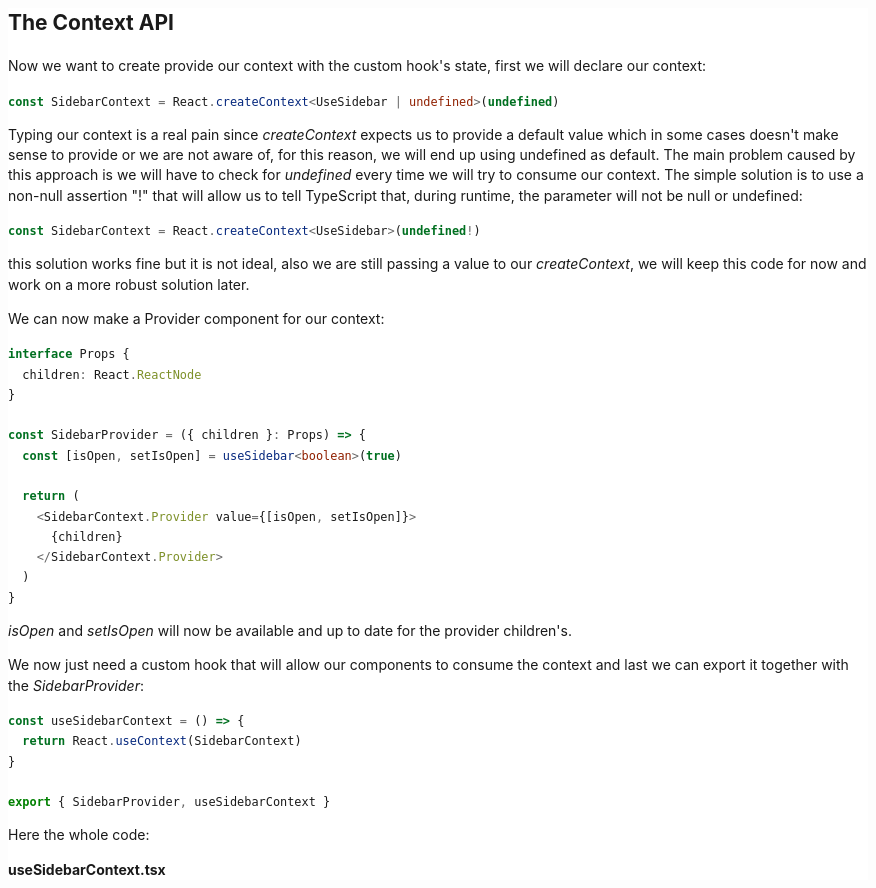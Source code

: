 ## The Context API

Now we want to create provide our context with the custom hook's state, first we will declare our context:

```typescript
const SidebarContext = React.createContext<UseSidebar | undefined>(undefined)
```

Typing our context is a real pain since _createContext_ expects us to provide a default value which in some cases doesn't make sense to provide or we are not aware of, for this reason, we will end up using undefined as default. The main problem caused by this approach is we will have to check for _undefined_ every time we will try to consume our context. The simple solution is to use a non-null assertion "!" that will allow us to tell TypeScript that, during runtime, the parameter will not be null or undefined:

```typescript
const SidebarContext = React.createContext<UseSidebar>(undefined!)
```

this solution works fine but it is not ideal, also we are still passing a value to our _createContext_, we will keep this code for now and work on a more robust solution later.

We can now make a Provider component for our context:

```typescript
interface Props {
  children: React.ReactNode
}

const SidebarProvider = ({ children }: Props) => {
  const [isOpen, setIsOpen] = useSidebar<boolean>(true)

  return (
    <SidebarContext.Provider value={[isOpen, setIsOpen]}>
      {children}
    </SidebarContext.Provider>
  )
}
```

_isOpen_ and _setIsOpen_ will now be available and up to date for the provider children's.

We now just need a custom hook that will allow our components to consume the context and last we can export it together with the _SidebarProvider_:

```typescript
const useSidebarContext = () => {
  return React.useContext(SidebarContext)
}

export { SidebarProvider, useSidebarContext }
```

Here the whole code:

**useSidebarContext.tsx**
